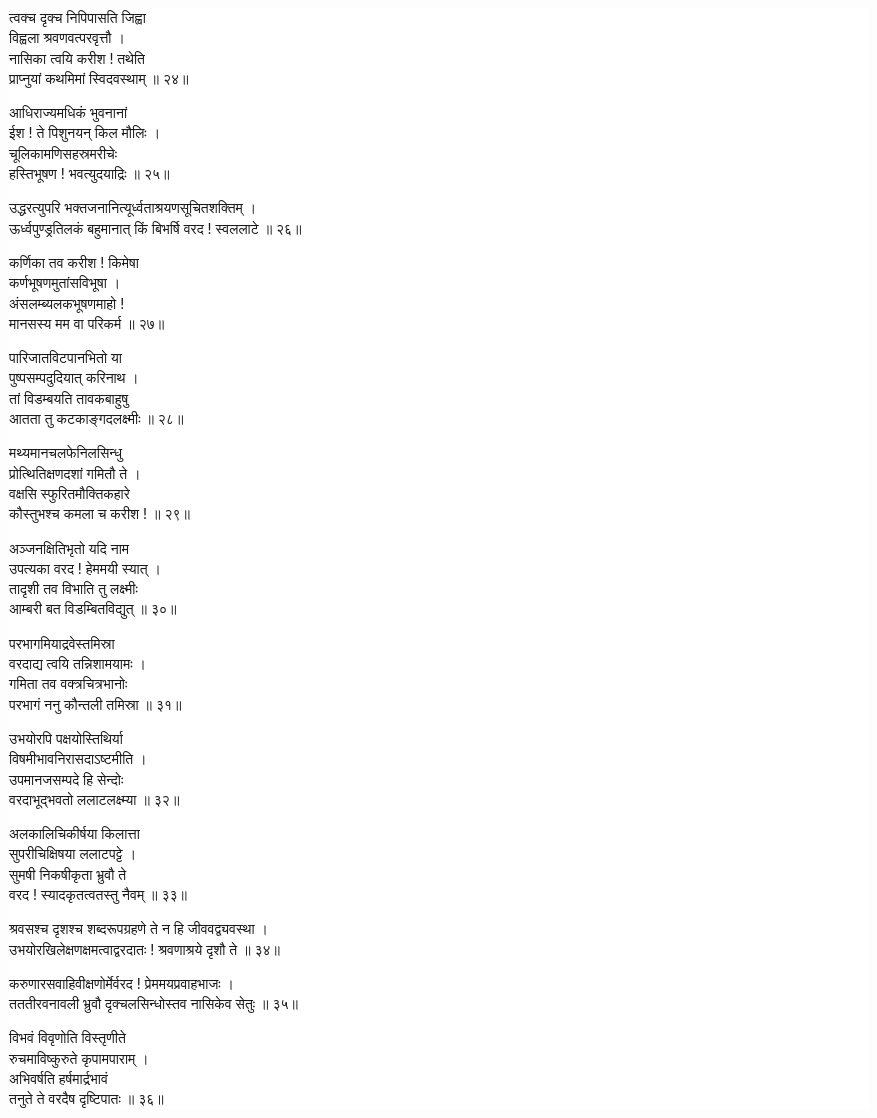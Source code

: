 त्वक्च दृक्च निपिपासति जिह्वा  
     विह्वला श्रवणवत्परवृत्तौ ।  
नासिका त्वयि करीश ! तथेति  
     प्राप्नुयां कथमिमां स्विदवस्थाम् ॥ २४॥  
  
आधिराज्यमधिकं भुवनानां  
     ईश ! ते पिशुनयन् किल मौलिः ।  
चूलिकामणिसहस्रमरीचेः  
          हस्तिभूषण ! भवत्युदयाद्रिः ॥ २५॥  
  
उद्धरत्युपरि भक्तजनानित्यूर्ध्वताश्रयणसूचितशक्तिम् ।  
ऊर्ध्वपुण्ड्रतिलकं बहुमानात् किं बिभर्षि वरद ! स्वललाटे ॥ २६॥  
  
कर्णिका तव करीश ! किमेषा  
     कर्णभूषणमुतांसविभूषा ।  
अंसलम्ब्यलकभूषणमाहो !  
     मानसस्य मम वा परिकर्म ॥ २७॥  
  
पारिजातविटपानभितो या  
     पुष्पसम्पदुदियात् करिनाथ ।  
तां विडम्बयति तावकबाहुषु  
     आतता तु कटकाङ्गदलक्ष्मीः ॥ २८॥  
  
मथ्यमानचलफेनिलसिन्धु  
     प्रोत्थितिक्षणदशां गमितौ ते ।  
वक्षसि स्फुरितमौक्तिकहारे  
     कौस्तुभश्च कमला च करीश ! ॥ २९॥  
  
अञ्जनक्षितिभृतो यदि नाम  
     उपत्यका वरद ! हेममयी स्यात् ।  
तादृशी तव विभाति तु लक्ष्मीः  
     आम्बरी बत विडम्बितविद्युत् ॥ ३०॥  
  
परभागमियाद्रवेस्तमिस्रा  
     वरदाद्य त्वयि तन्निशामयामः ।  
गमिता तव वक्त्रचित्रभानोः  
     परभागं ननु कौन्तली तमिस्रा ॥ ३१॥  
  
उभयोरपि पक्षयोस्तिथिर्या  
     विषमीभावनिरासदाऽष्टमीति ।  
उपमानजसम्पदे हि सेन्दोः  
     वरदाभूद्भवतो ललाटलक्ष्म्या ॥ ३२॥  
  
अलकालिचिकीर्षया किलात्ता  
     सुपरीचिक्षिषया ललाटपट्टे ।  
सुमषी निकषीकृता भ्रुवौ ते  
     वरद ! स्यादकृतत्वतस्तु नैवम् ॥ ३३॥  
  
श्रवसश्च दृशश्च शब्दरूपग्रहणे ते न हि जीववद्व्यवस्था ।  
उभयोरखिलेक्षणक्षमत्वाद्वरदातः ! श्रवणाश्रये दृशौ ते ॥ ३४॥  
  
करुणारसवाहिवीक्षणोर्मेर्वरद ! प्रेममयप्रवाहभाजः ।  
तततीरवनावली भ्रुवौ दृक्चलसिन्धोस्तव नासिकेव सेतुः ॥ ३५॥  
  
विभवं विवृणोति विस्तृणीते  
     रुचमाविष्कुरुते कृपामपाराम् ।  
अभिवर्षति हर्षमार्द्रभावं  
     तनुते ते वरदैष दृष्टिपातः ॥ ३६॥  
  